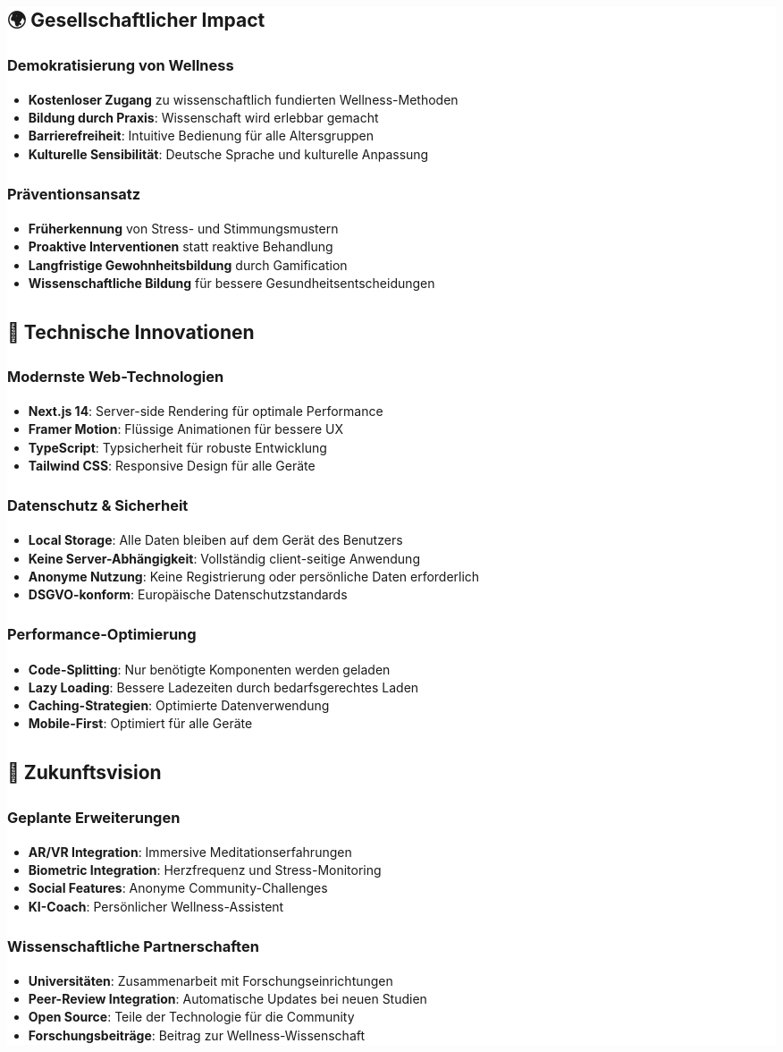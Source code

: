 ## 🌍 Gesellschaftlicher Impact

### Demokratisierung von Wellness
- **Kostenloser Zugang** zu wissenschaftlich fundierten Wellness-Methoden
- **Bildung durch Praxis**: Wissenschaft wird erlebbar gemacht
- **Barrierefreiheit**: Intuitive Bedienung für alle Altersgruppen
- **Kulturelle Sensibilität**: Deutsche Sprache und kulturelle Anpassung

### Präventionsansatz
- **Früherkennung** von Stress- und Stimmungsmustern
- **Proaktive Interventionen** statt reaktive Behandlung
- **Langfristige Gewohnheitsbildung** durch Gamification
- **Wissenschaftliche Bildung** für bessere Gesundheitsentscheidungen

## 🚀 Technische Innovationen

### Modernste Web-Technologien
- **Next.js 14**: Server-side Rendering für optimale Performance
- **Framer Motion**: Flüssige Animationen für bessere UX
- **TypeScript**: Typsicherheit für robuste Entwicklung
- **Tailwind CSS**: Responsive Design für alle Geräte

### Datenschutz & Sicherheit
- **Local Storage**: Alle Daten bleiben auf dem Gerät des Benutzers
- **Keine Server-Abhängigkeit**: Vollständig client-seitige Anwendung
- **Anonyme Nutzung**: Keine Registrierung oder persönliche Daten erforderlich
- **DSGVO-konform**: Europäische Datenschutzstandards

### Performance-Optimierung
- **Code-Splitting**: Nur benötigte Komponenten werden geladen
- **Lazy Loading**: Bessere Ladezeiten durch bedarfsgerechtes Laden
- **Caching-Strategien**: Optimierte Datenverwendung
- **Mobile-First**: Optimiert für alle Geräte

## 🎯 Zukunftsvision

### Geplante Erweiterungen
- **AR/VR Integration**: Immersive Meditationserfahrungen
- **Biometric Integration**: Herzfrequenz und Stress-Monitoring
- **Social Features**: Anonyme Community-Challenges
- **KI-Coach**: Persönlicher Wellness-Assistent

### Wissenschaftliche Partnerschaften
- **Universitäten**: Zusammenarbeit mit Forschungseinrichtungen
- **Peer-Review Integration**: Automatische Updates bei neuen Studien
- **Open Source**: Teile der Technologie für die Community
- **Forschungsbeiträge**: Beitrag zur Wellness-Wissenschaft

